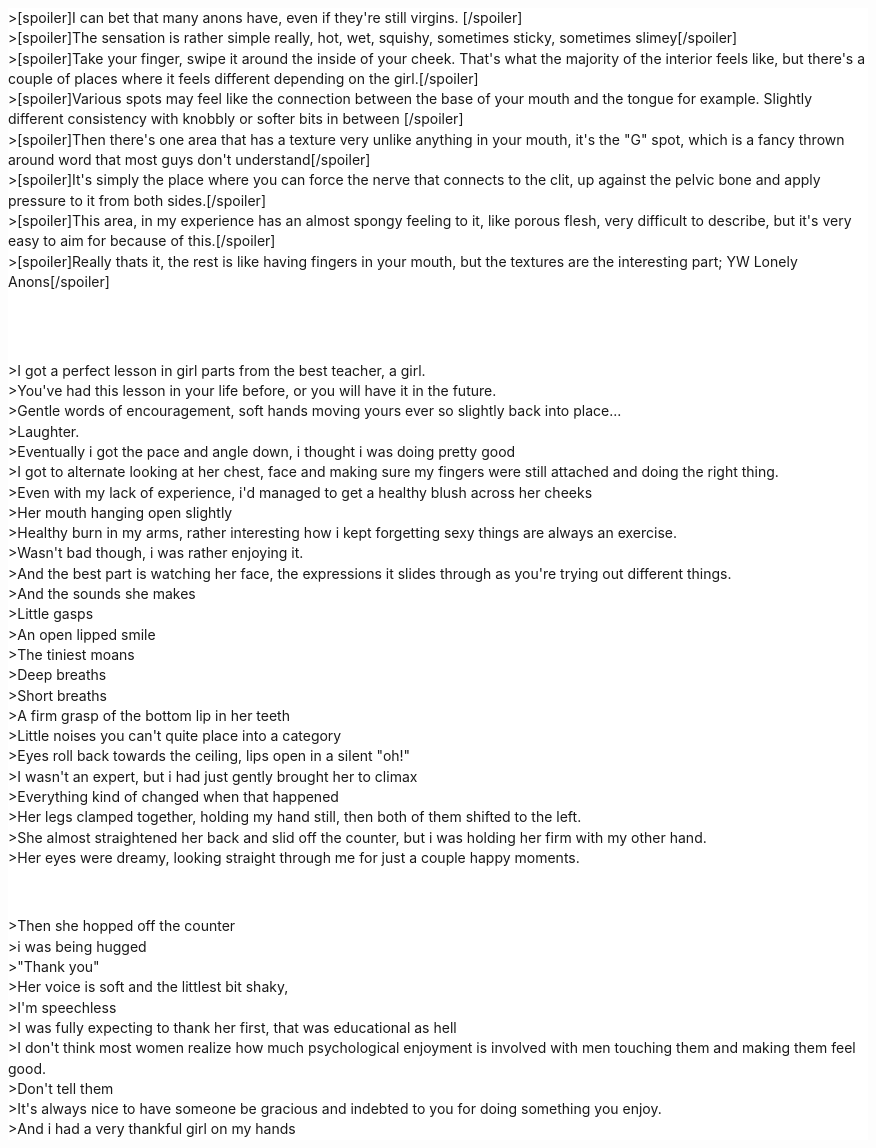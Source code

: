 <p>&gt;[spoiler]I can bet that many anons have, even if they're still virgins. [/spoiler]<br />
&gt;[spoiler]The sensation is rather simple really, hot, wet, squishy, sometimes sticky, sometimes slimey[/spoiler]<br />
&gt;[spoiler]Take your finger, swipe it around the inside of your cheek. That's what the majority of the interior feels like, but there's a couple of places where it feels different depending on the girl.[/spoiler]<br />
&gt;[spoiler]Various spots may feel like the connection between the base of your mouth and the tongue for example. Slightly different consistency with knobbly or softer bits in between [/spoiler]<br />
&gt;[spoiler]Then there's one area that has a texture very unlike anything in your mouth, it's the "G" spot, which is a fancy thrown around word that most guys don't understand[/spoiler]<br />
&gt;[spoiler]It's simply the place where you can force the nerve that connects to the clit, up against the pelvic bone and apply pressure to it from both sides.[/spoiler]<br />
&gt;[spoiler]This area, in my experience has an almost spongy feeling to it, like porous flesh, very difficult to describe, but it's very easy to aim for because of this.[/spoiler]<br />
&gt;[spoiler]Really thats it, the rest is like having fingers in your mouth, but the textures are the interesting part; YW Lonely Anons[/spoiler]</p>

<br />
<br />
<p>&gt;I got a perfect lesson in girl parts from the best teacher, a girl.<br />
&gt;You've had this lesson in your life before, or you will have it in the future.<br />
&gt;Gentle words of encouragement, soft hands moving yours ever so slightly back into place...<br />
&gt;Laughter.<br />
&gt;Eventually i got the pace and angle down, i thought i was doing pretty good<br />
&gt;I got to alternate looking at her chest, face and making sure my fingers were still attached and doing the right thing.<br />
&gt;Even with my lack of experience, i'd managed to get a healthy blush across her cheeks<br />
&gt;Her mouth hanging open slightly<br />
&gt;Healthy burn in my arms, rather interesting how i kept forgetting sexy things are always an exercise.<br />
&gt;Wasn't bad though, i was rather enjoying it.<br />
&gt;And the best part is watching her face, the expressions it slides through as you're trying out different things.<br />
&gt;And the sounds she makes<br />
&gt;Little gasps<br />
&gt;An open lipped smile<br />
&gt;The tiniest moans<br />
&gt;Deep breaths<br />
&gt;Short breaths<br />
&gt;A firm grasp of the bottom lip in her teeth<br />
&gt;Little noises you can't quite place into a category<br />
&gt;Eyes roll back towards the ceiling, lips open in a silent "oh!"<br />
&gt;I wasn't an expert, but i had just gently brought her to climax<br />
&gt;Everything kind of changed when that happened<br />
&gt;Her legs clamped together, holding my hand still, then both of them shifted to the left.<br />
&gt;She almost straightened her back and slid off the counter, but i was holding her firm with my other hand.<br />
&gt;Her eyes were dreamy, looking straight through me for just a couple happy moments.</p>

<br />
<p>&gt;Then she hopped off the counter<br />
&gt;i was being hugged<br />
&gt;"Thank you"<br />
&gt;Her voice is soft and the littlest bit shaky,<br />
&gt;I'm speechless<br />
&gt;I was fully expecting to thank her first, that was educational as hell<br />
&gt;I don't think most women realize how much psychological enjoyment is involved with men touching them and making them feel good.<br />
&gt;Don't tell them<br />
&gt;It's always nice to have someone be gracious and indebted to you for doing something you enjoy.<br />
&gt;And i had a very thankful girl on my hands<br />